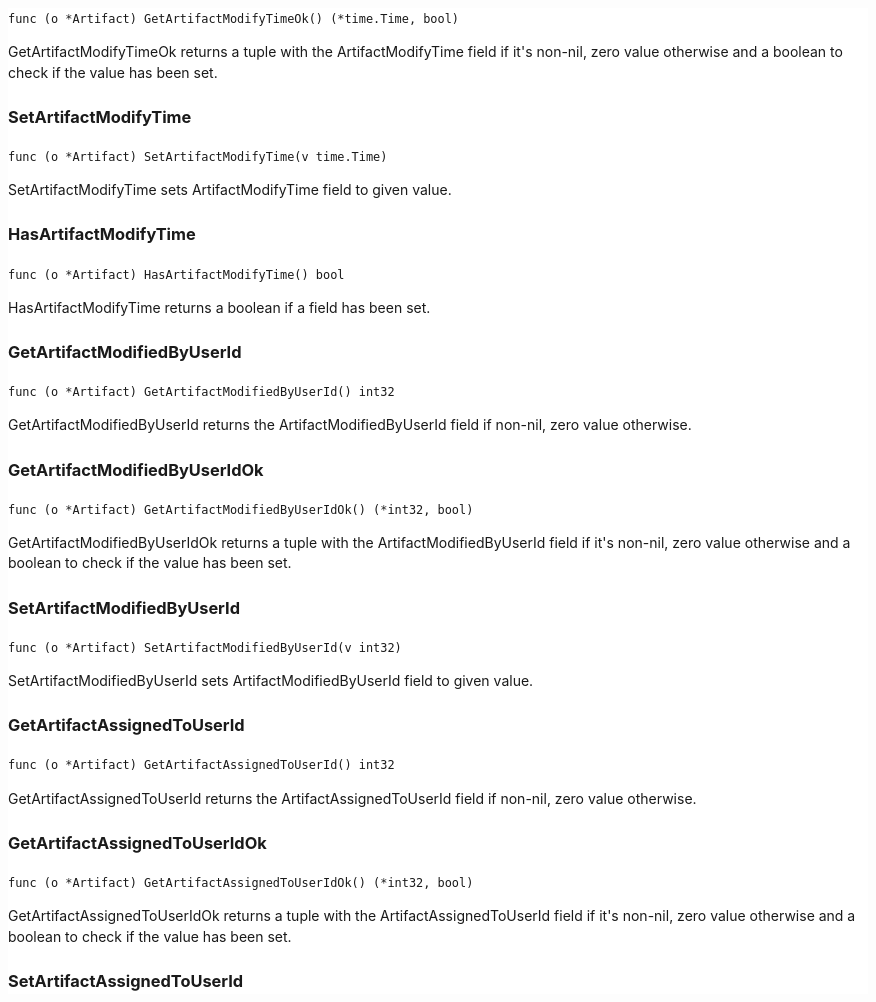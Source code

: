 `func (o *Artifact) GetArtifactModifyTimeOk() (*time.Time, bool)`

GetArtifactModifyTimeOk returns a tuple with the ArtifactModifyTime field if it's non-nil, zero value otherwise
and a boolean to check if the value has been set.

### SetArtifactModifyTime

`func (o *Artifact) SetArtifactModifyTime(v time.Time)`

SetArtifactModifyTime sets ArtifactModifyTime field to given value.

### HasArtifactModifyTime

`func (o *Artifact) HasArtifactModifyTime() bool`

HasArtifactModifyTime returns a boolean if a field has been set.

### GetArtifactModifiedByUserId

`func (o *Artifact) GetArtifactModifiedByUserId() int32`

GetArtifactModifiedByUserId returns the ArtifactModifiedByUserId field if non-nil, zero value otherwise.

### GetArtifactModifiedByUserIdOk

`func (o *Artifact) GetArtifactModifiedByUserIdOk() (*int32, bool)`

GetArtifactModifiedByUserIdOk returns a tuple with the ArtifactModifiedByUserId field if it's non-nil, zero value otherwise
and a boolean to check if the value has been set.

### SetArtifactModifiedByUserId

`func (o *Artifact) SetArtifactModifiedByUserId(v int32)`

SetArtifactModifiedByUserId sets ArtifactModifiedByUserId field to given value.


### GetArtifactAssignedToUserId

`func (o *Artifact) GetArtifactAssignedToUserId() int32`

GetArtifactAssignedToUserId returns the ArtifactAssignedToUserId field if non-nil, zero value otherwise.

### GetArtifactAssignedToUserIdOk

`func (o *Artifact) GetArtifactAssignedToUserIdOk() (*int32, bool)`

GetArtifactAssignedToUserIdOk returns a tuple with the ArtifactAssignedToUserId field if it's non-nil, zero value otherwise
and a boolean to check if the value has been set.

### SetArtifactAssignedToUserId
